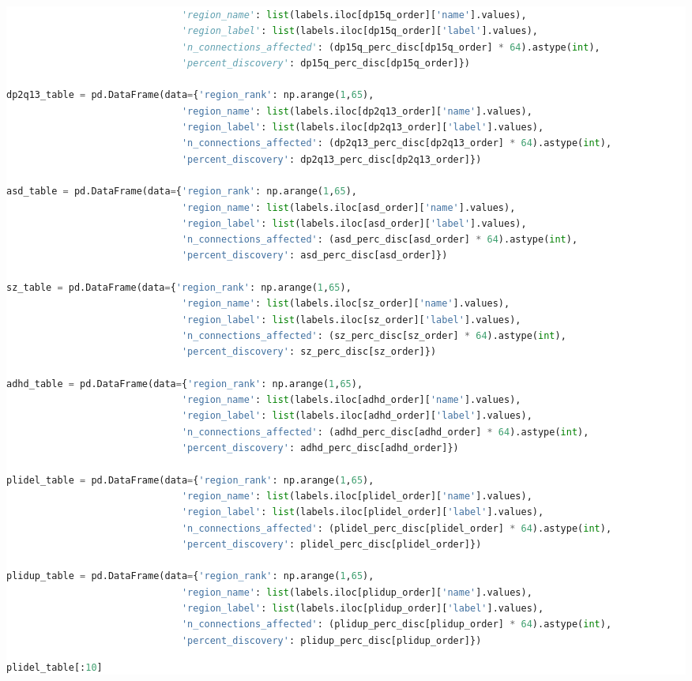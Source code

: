 ```python
                               'region_name': list(labels.iloc[dp15q_order]['name'].values),
                               'region_label': list(labels.iloc[dp15q_order]['label'].values),
                               'n_connections_affected': (dp15q_perc_disc[dp15q_order] * 64).astype(int),
                               'percent_discovery': dp15q_perc_disc[dp15q_order]})

dp2q13_table = pd.DataFrame(data={'region_rank': np.arange(1,65),
                               'region_name': list(labels.iloc[dp2q13_order]['name'].values),
                               'region_label': list(labels.iloc[dp2q13_order]['label'].values),
                               'n_connections_affected': (dp2q13_perc_disc[dp2q13_order] * 64).astype(int),
                               'percent_discovery': dp2q13_perc_disc[dp2q13_order]})

asd_table = pd.DataFrame(data={'region_rank': np.arange(1,65),
                               'region_name': list(labels.iloc[asd_order]['name'].values),
                               'region_label': list(labels.iloc[asd_order]['label'].values),
                               'n_connections_affected': (asd_perc_disc[asd_order] * 64).astype(int),
                               'percent_discovery': asd_perc_disc[asd_order]})

sz_table = pd.DataFrame(data={'region_rank': np.arange(1,65),
                               'region_name': list(labels.iloc[sz_order]['name'].values),
                               'region_label': list(labels.iloc[sz_order]['label'].values),
                               'n_connections_affected': (sz_perc_disc[sz_order] * 64).astype(int),
                               'percent_discovery': sz_perc_disc[sz_order]})

adhd_table = pd.DataFrame(data={'region_rank': np.arange(1,65),
                               'region_name': list(labels.iloc[adhd_order]['name'].values),
                               'region_label': list(labels.iloc[adhd_order]['label'].values),
                               'n_connections_affected': (adhd_perc_disc[adhd_order] * 64).astype(int),
                               'percent_discovery': adhd_perc_disc[adhd_order]})

plidel_table = pd.DataFrame(data={'region_rank': np.arange(1,65),
                               'region_name': list(labels.iloc[plidel_order]['name'].values),
                               'region_label': list(labels.iloc[plidel_order]['label'].values),
                               'n_connections_affected': (plidel_perc_disc[plidel_order] * 64).astype(int),
                               'percent_discovery': plidel_perc_disc[plidel_order]})

plidup_table = pd.DataFrame(data={'region_rank': np.arange(1,65),
                               'region_name': list(labels.iloc[plidup_order]['name'].values),
                               'region_label': list(labels.iloc[plidup_order]['label'].values),
                               'n_connections_affected': (plidup_perc_disc[plidup_order] * 64).astype(int),
                               'percent_discovery': plidup_perc_disc[plidup_order]})
```


```python
plidel_table[:10] 
```
